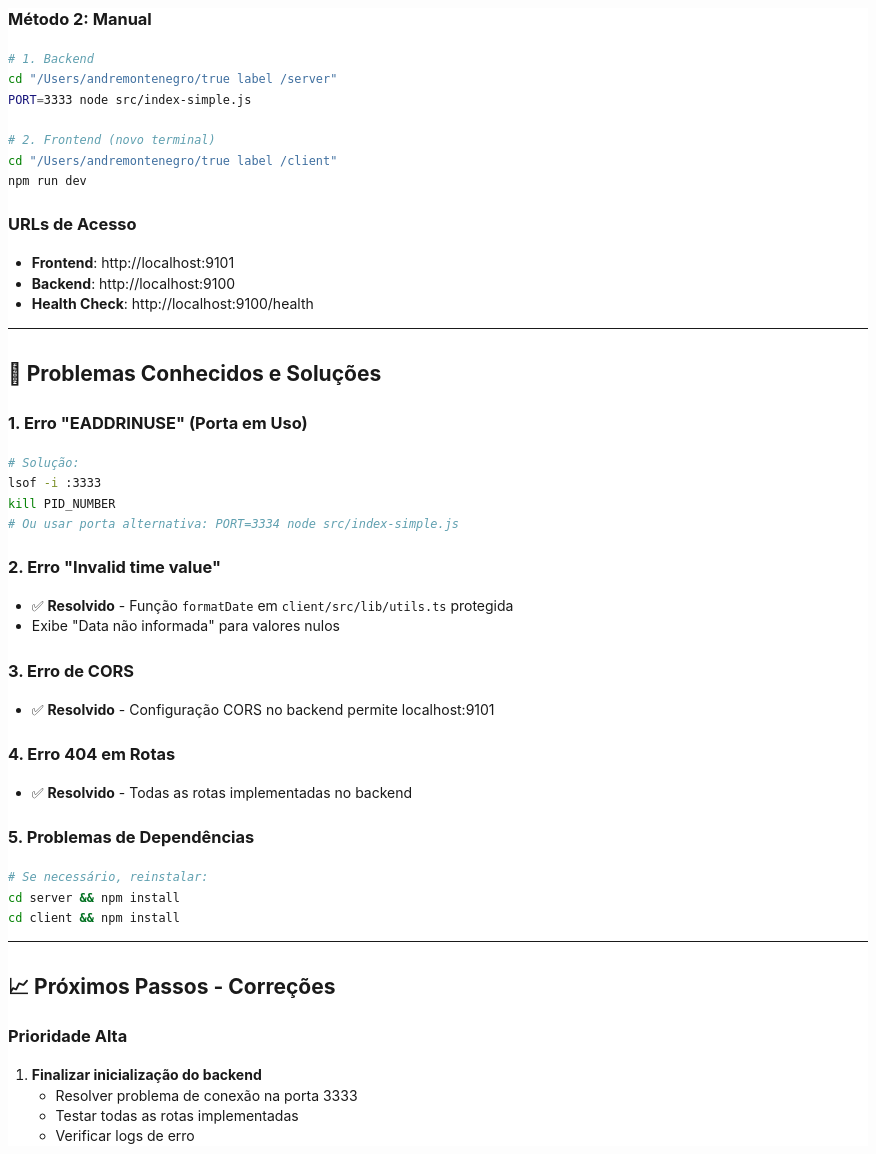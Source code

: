 ### **Método 2: Manual**
```bash
# 1. Backend
cd "/Users/andremontenegro/true label /server"
PORT=3333 node src/index-simple.js

# 2. Frontend (novo terminal)
cd "/Users/andremontenegro/true label /client"
npm run dev
```

### **URLs de Acesso**
- **Frontend**: http://localhost:9101
- **Backend**: http://localhost:9100
- **Health Check**: http://localhost:9100/health

---

## 🐛 **Problemas Conhecidos e Soluções**

### **1. Erro "EADDRINUSE" (Porta em Uso)**
```bash
# Solução:
lsof -i :3333
kill PID_NUMBER
# Ou usar porta alternativa: PORT=3334 node src/index-simple.js
```

### **2. Erro "Invalid time value"**
- ✅ **Resolvido** - Função `formatDate` em `client/src/lib/utils.ts` protegida
- Exibe "Data não informada" para valores nulos

### **3. Erro de CORS**
- ✅ **Resolvido** - Configuração CORS no backend permite localhost:9101

### **4. Erro 404 em Rotas**
- ✅ **Resolvido** - Todas as rotas implementadas no backend

### **5. Problemas de Dependências**
```bash
# Se necessário, reinstalar:
cd server && npm install
cd client && npm install
```

---

## 📈 **Próximos Passos - Correções**

### **Prioridade Alta**
1. **Finalizar inicialização do backend**
   - Resolver problema de conexão na porta 3333
   - Testar todas as rotas implementadas
   - Verificar logs de erro
